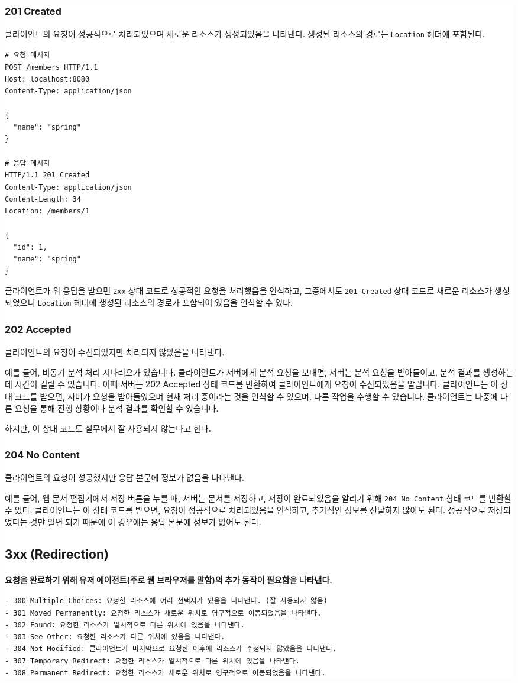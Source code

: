 ### 201 Created

클라이언트의 요청이 성공적으로 처리되었으며 새로운 리소스가 생성되었음을 나타낸다. 생성된 리소스의 경로는 `Location` 헤더에 포함된다.

```
# 요청 메시지
POST /members HTTP/1.1
Host: localhost:8080
Content-Type: application/json

{
  "name": "spring"
}

# 응답 메시지
HTTP/1.1 201 Created
Content-Type: application/json
Content-Length: 34
Location: /members/1

{
  "id": 1,
  "name": "spring"
}
```

클라이언트가 위 응답을 받으면 `2xx` 상태 코드로 성공적인 요청을 처리했음을 인식하고, 그중에서도 `201 Created` 상태 코드로 새로운 리소스가 생성되었으니 `Location` 헤더에 생성된 리소스의 경로가 포함되어 있음을 인식할 수 있다.

### 202 Accepted

클라이언트의 요청이 수신되었지만 처리되지 않았음을 나타낸다.

예를 들어, 비동기 분석 처리 시나리오가 있습니다. 클라이언트가 서버에게 분석 요청을 보내면, 서버는 분석 요청을 받아들이고, 분석 결과를 생성하는데 시간이 걸릴 수 있습니다. 이때 서버는 202 Accepted 상태 코드를 반환하여 클라이언트에게 요청이 수신되었음을 알립니다. 클라이언트는 이 상태 코드를 받으면, 서버가 요청을 받아들였으며 현재 처리 중이라는 것을 인식할 수 있으며, 다른 작업을 수행할 수 있습니다. 클라이언트는 나중에 다른 요청을 통해 진행 상황이나 분석 결과를 확인할 수 있습니다.

하지만, 이 상태 코드도 실무에서 잘 사용되지 않는다고 한다.

### 204 No Content

클라이언트의 요청이 성공했지만 응답 본문에 정보가 없음을 나타낸다.

예를 들어, 웹 문서 편집기에서 저장 버튼을 누를 때, 서버는 문서를 저장하고, 저장이 완료되었음을 알리기 위해 `204 No Content` 상태 코드를 반환할 수 있다. 클라이언트는 이 상태 코드를 받으면, 요청이 성공적으로 처리되었음을 인식하고, 추가적인 정보를 전달하지 않아도 된다. 성공적으로 저장되었다는 것만 알면 되기 때문에 이 경우에는 응답 본문에 정보가 없어도 된다.

## 3xx (Redirection)

**요청을 완료하기 위해 유저 에이전트(주로 웹 브라우저를 말함)의 추가 동작이 필요함을 나타낸다.**

```
- 300 Multiple Choices: 요청한 리소스에 여러 선택지가 있음을 나타낸다. (잘 사용되지 않음)
- 301 Moved Permanently: 요청한 리소스가 새로운 위치로 영구적으로 이동되었음을 나타낸다.
- 302 Found: 요청한 리소스가 일시적으로 다른 위치에 있음을 나타낸다.
- 303 See Other: 요청한 리소스가 다른 위치에 있음을 나타낸다.
- 304 Not Modified: 클라이언트가 마지막으로 요청한 이후에 리소스가 수정되지 않았음을 나타낸다.
- 307 Temporary Redirect: 요청한 리소스가 일시적으로 다른 위치에 있음을 나타낸다.
- 308 Permanent Redirect: 요청한 리소스가 새로운 위치로 영구적으로 이동되었음을 나타낸다.
```
